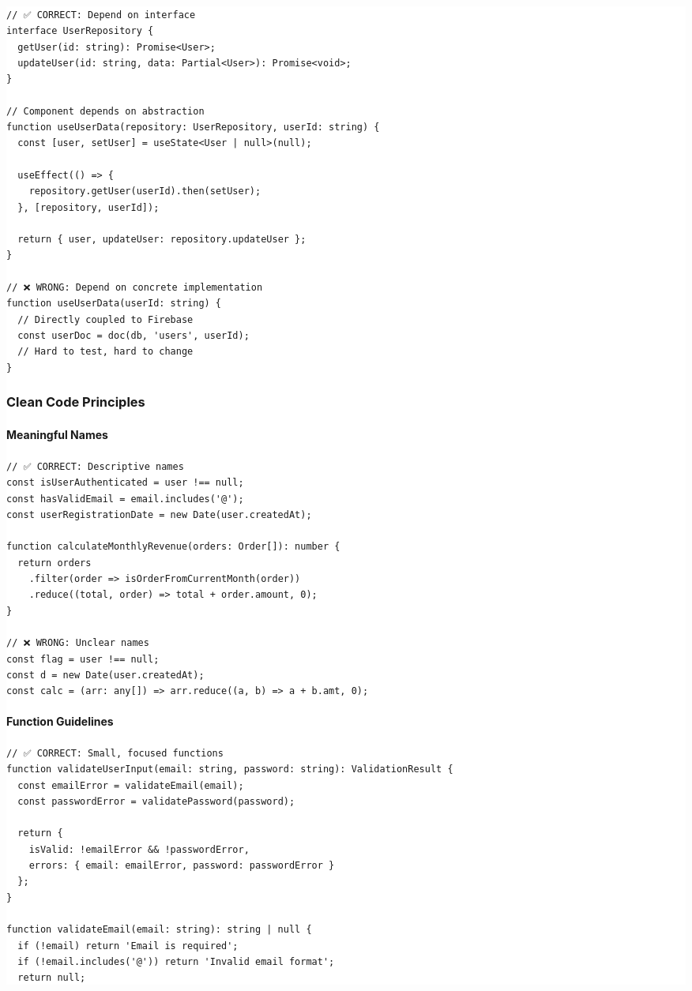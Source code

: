 ```tsx
// ✅ CORRECT: Depend on interface
interface UserRepository {
  getUser(id: string): Promise<User>;
  updateUser(id: string, data: Partial<User>): Promise<void>;
}

// Component depends on abstraction
function useUserData(repository: UserRepository, userId: string) {
  const [user, setUser] = useState<User | null>(null);
  
  useEffect(() => {
    repository.getUser(userId).then(setUser);
  }, [repository, userId]);
  
  return { user, updateUser: repository.updateUser };
}

// ❌ WRONG: Depend on concrete implementation
function useUserData(userId: string) {
  // Directly coupled to Firebase
  const userDoc = doc(db, 'users', userId);
  // Hard to test, hard to change
}
```

### Clean Code Principles

#### Meaningful Names
```tsx
// ✅ CORRECT: Descriptive names
const isUserAuthenticated = user !== null;
const hasValidEmail = email.includes('@');
const userRegistrationDate = new Date(user.createdAt);

function calculateMonthlyRevenue(orders: Order[]): number {
  return orders
    .filter(order => isOrderFromCurrentMonth(order))
    .reduce((total, order) => total + order.amount, 0);
}

// ❌ WRONG: Unclear names
const flag = user !== null;
const d = new Date(user.createdAt);
const calc = (arr: any[]) => arr.reduce((a, b) => a + b.amt, 0);
```

#### Function Guidelines
```tsx
// ✅ CORRECT: Small, focused functions
function validateUserInput(email: string, password: string): ValidationResult {
  const emailError = validateEmail(email);
  const passwordError = validatePassword(password);
  
  return {
    isValid: !emailError && !passwordError,
    errors: { email: emailError, password: passwordError }
  };
}

function validateEmail(email: string): string | null {
  if (!email) return 'Email is required';
  if (!email.includes('@')) return 'Invalid email format';
  return null;
```
